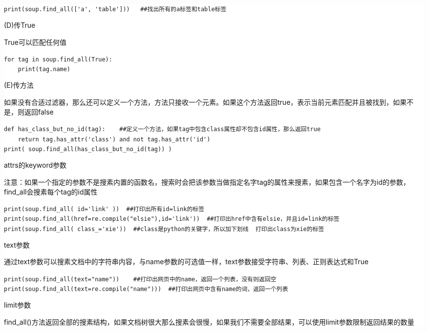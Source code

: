 

```
print(soup.find_all(['a', 'table']))   ##找出所有的a标签和table标签
```




(D)传True  

True可以匹配任何值



```
for tag in soup.find_all(True):      
    print(tag.name)
```




(E)传方法  

如果没有合适过滤器，那么还可以定义一个方法，方法只接收一个元素。如果这个方法返回true，表示当前元素匹配并且被找到，如果不是，则返回false



```
def has_class_but_no_id(tag):    ##定义一个方法，如果tag中包含class属性却不包含id属性，那么返回true      
    return tag.has_attr('class') and not tag.has_attr('id')      
print( soup.find_all(has_class_but_no_id(tag)) )
```




attrs的keyword参数  

注意：如果一个指定的参数不是搜素内置的函数名，搜索时会把该参数当做指定名字tag的属性来搜素，如果包含一个名字为id的参数，find\_all会搜素每个tag的id属性



```
print(soup.find_all( id='link' ))  ##打印出所有id=link的标签      
print(soup.find_all(href=re.compile("elsie"),id='link'))  ##打印出href中含有elsie，并且id=link的标签      
print(soup.find_all( class_='xie'))  ##class是python的关键字，所以加下划线  打印出class为xie的标签
```




text参数  

通过text参数可以搜素文档中的字符串内容，与name参数的可选值一样，text参数接受字符串、列表、正则表达式和True



```
print(soup.find_all(text="name"))    ##打印出网页中的name，返回一个列表，没有则返回空      
print(soup.find_all(text=re.compile("name")))  ##打印出网页中含有name的词，返回一个列表
```




limit参数  

find\_all()方法返回全部的搜素结构，如果文档树很大那么搜素会很慢，如果我们不需要全部结果，可以使用limit参数限制返回结果的数量
